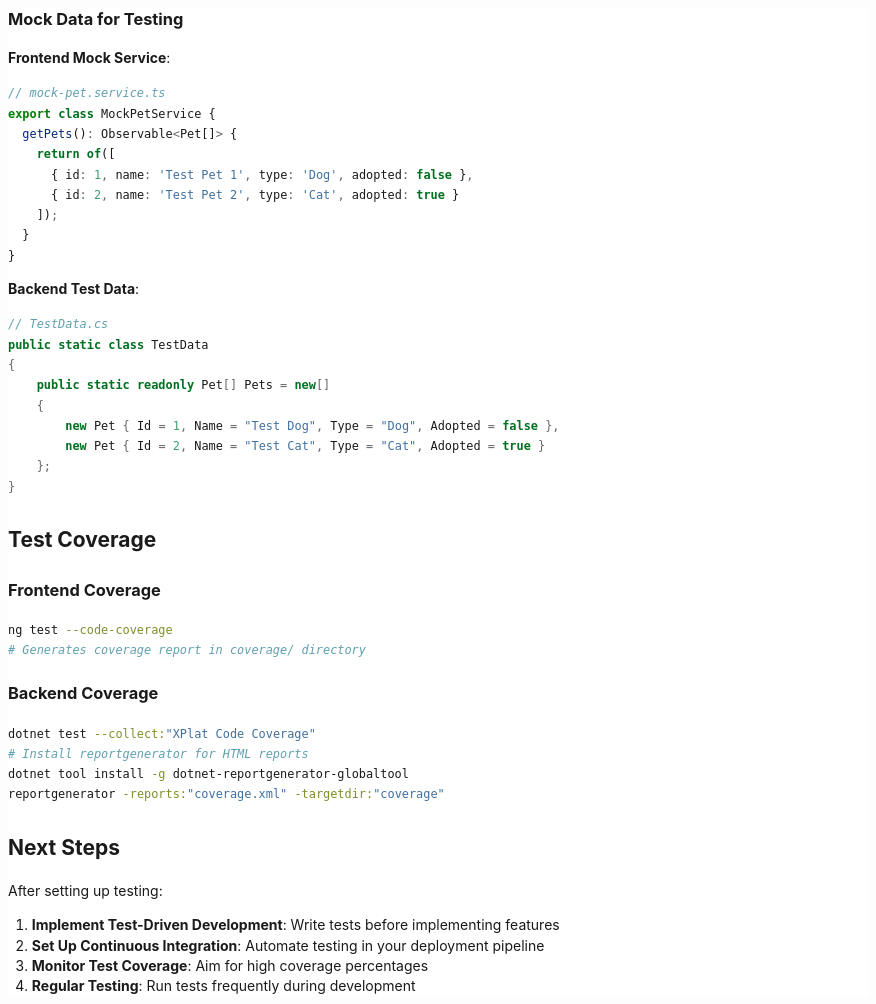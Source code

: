 ### Mock Data for Testing

**Frontend Mock Service**:

```typescript
// mock-pet.service.ts
export class MockPetService {
  getPets(): Observable<Pet[]> {
    return of([
      { id: 1, name: 'Test Pet 1', type: 'Dog', adopted: false },
      { id: 2, name: 'Test Pet 2', type: 'Cat', adopted: true }
    ]);
  }
}
```

**Backend Test Data**:

```csharp
// TestData.cs
public static class TestData
{
    public static readonly Pet[] Pets = new[]
    {
        new Pet { Id = 1, Name = "Test Dog", Type = "Dog", Adopted = false },
        new Pet { Id = 2, Name = "Test Cat", Type = "Cat", Adopted = true }
    };
}
```

## Test Coverage

### Frontend Coverage

```bash
ng test --code-coverage
# Generates coverage report in coverage/ directory
```

### Backend Coverage

```bash
dotnet test --collect:"XPlat Code Coverage"
# Install reportgenerator for HTML reports
dotnet tool install -g dotnet-reportgenerator-globaltool
reportgenerator -reports:"coverage.xml" -targetdir:"coverage"
```

## Next Steps

After setting up testing:

1. **Implement Test-Driven Development**: Write tests before implementing features
2. **Set Up Continuous Integration**: Automate testing in your deployment pipeline
3. **Monitor Test Coverage**: Aim for high coverage percentages
4. **Regular Testing**: Run tests frequently during development
